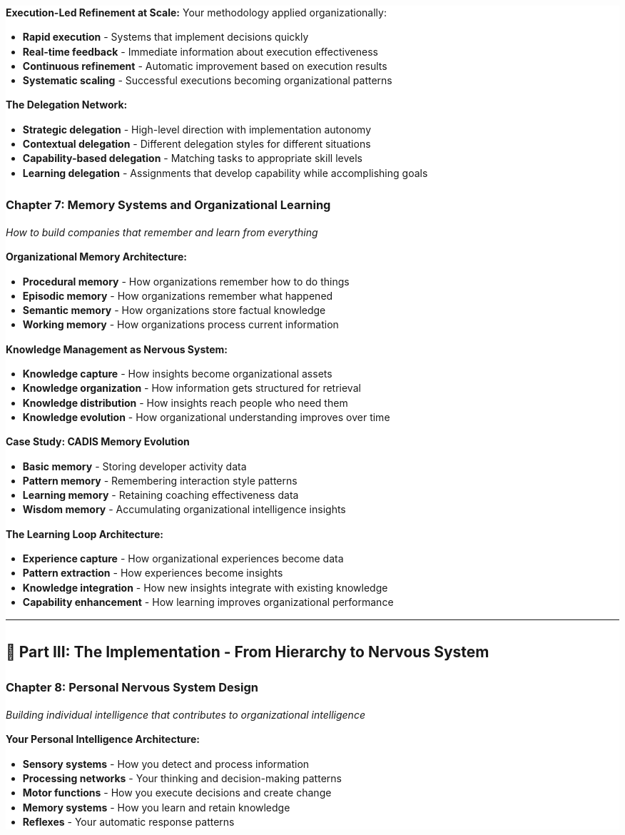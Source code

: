 **Execution-Led Refinement at Scale:**
Your methodology applied organizationally:
- **Rapid execution** - Systems that implement decisions quickly
- **Real-time feedback** - Immediate information about execution effectiveness
- **Continuous refinement** - Automatic improvement based on execution results
- **Systematic scaling** - Successful executions becoming organizational patterns

**The Delegation Network:**
- **Strategic delegation** - High-level direction with implementation autonomy
- **Contextual delegation** - Different delegation styles for different situations
- **Capability-based delegation** - Matching tasks to appropriate skill levels
- **Learning delegation** - Assignments that develop capability while accomplishing goals

### **Chapter 7: Memory Systems and Organizational Learning**
*How to build companies that remember and learn from everything*

**Organizational Memory Architecture:**
- **Procedural memory** - How organizations remember how to do things
- **Episodic memory** - How organizations remember what happened
- **Semantic memory** - How organizations store factual knowledge
- **Working memory** - How organizations process current information

**Knowledge Management as Nervous System:**
- **Knowledge capture** - How insights become organizational assets
- **Knowledge organization** - How information gets structured for retrieval
- **Knowledge distribution** - How insights reach people who need them
- **Knowledge evolution** - How organizational understanding improves over time

**Case Study: CADIS Memory Evolution**
- **Basic memory** - Storing developer activity data
- **Pattern memory** - Remembering interaction style patterns
- **Learning memory** - Retaining coaching effectiveness data
- **Wisdom memory** - Accumulating organizational intelligence insights

**The Learning Loop Architecture:**
- **Experience capture** - How organizational experiences become data
- **Pattern extraction** - How experiences become insights
- **Knowledge integration** - How new insights integrate with existing knowledge
- **Capability enhancement** - How learning improves organizational performance

---

## 👥 **Part III: The Implementation - From Hierarchy to Nervous System**

### **Chapter 8: Personal Nervous System Design**
*Building individual intelligence that contributes to organizational intelligence*

**Your Personal Intelligence Architecture:**
- **Sensory systems** - How you detect and process information
- **Processing networks** - Your thinking and decision-making patterns
- **Motor functions** - How you execute decisions and create change
- **Memory systems** - How you learn and retain knowledge
- **Reflexes** - Your automatic response patterns
